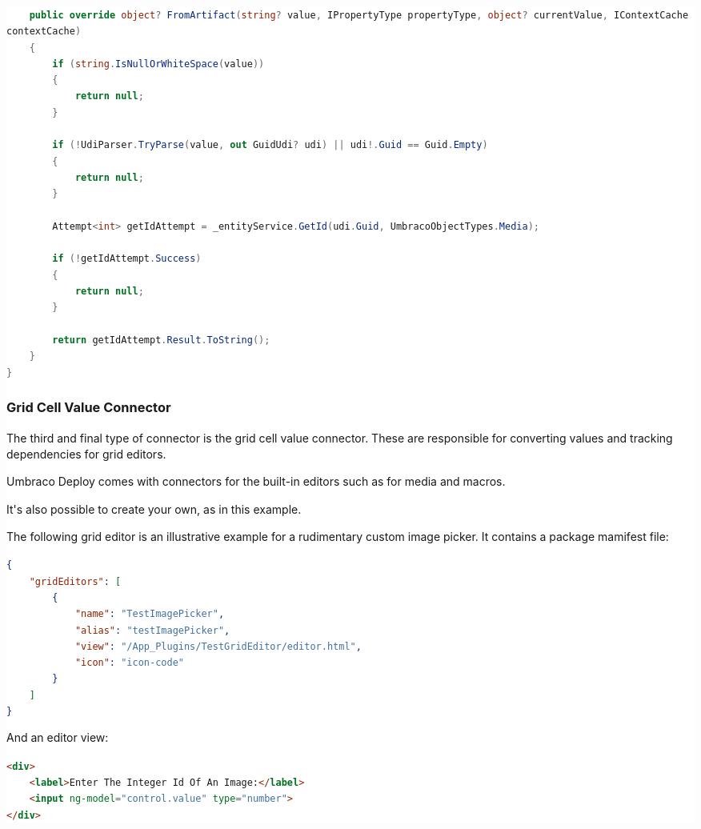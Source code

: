 ```c#
    public override object? FromArtifact(string? value, IPropertyType propertyType, object? currentValue, IContextCache contextCache)
    {
        if (string.IsNullOrWhiteSpace(value))
        {
            return null;
        }

        if (!UdiParser.TryParse(value, out GuidUdi? udi) || udi!.Guid == Guid.Empty)
        {
            return null;
        }

        Attempt<int> getIdAttempt = _entityService.GetId(udi.Guid, UmbracoObjectTypes.Media);

        if (!getIdAttempt.Success)
        {
            return null;
        }

        return getIdAttempt.Result.ToString();
    }
}
```

### Grid Cell Value Connector

The third and final type of connector is the grid cell value connector. These are responsible for converting values and tracking dependencies for grid editors.

Umbraco Deploy comes with connectors for the built-in editors such as for media and macros.

It's also possible to create your own, as in this example.

The following grid editor is an illustrative example for a rudimentary custom image picker. It contains a package mamifest file:

```json
{
    "gridEditors": [
        {
            "name": "TestImagePicker",
            "alias": "testImagePicker",
            "view": "/App_Plugins/TestGridEditor/editor.html",
            "icon": "icon-code"
        }
    ]
}
```

And an editor view:

```html
<div>
    <label>Enter The Integer Id Of An Image:</label>
    <input ng-model="control.value" type="number">
</div>
```
